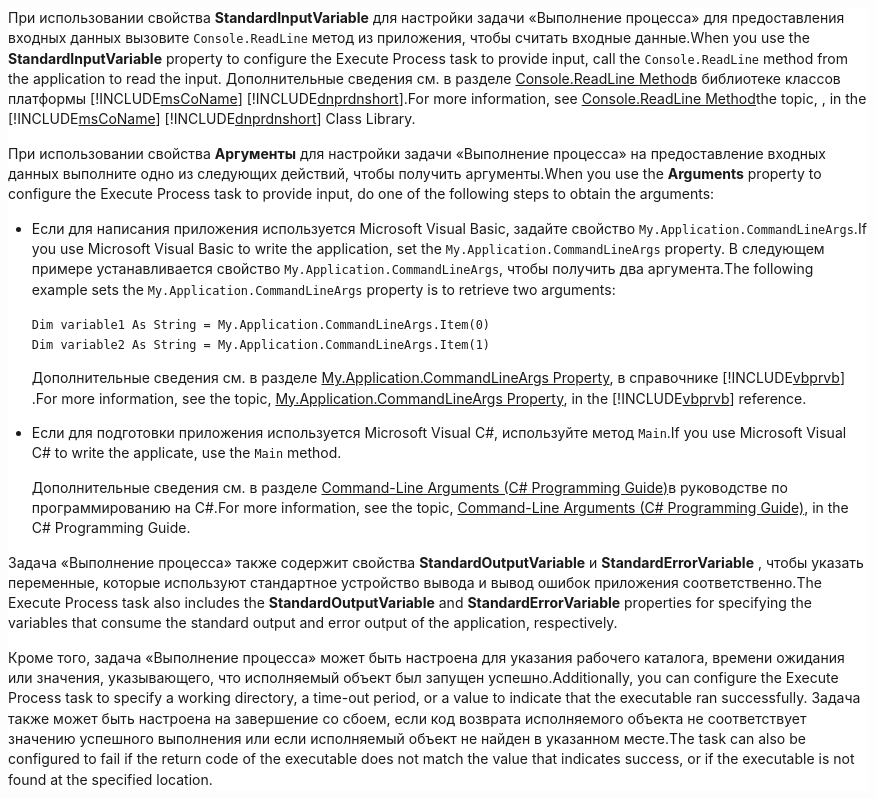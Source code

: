  <span data-ttu-id="ea830-139">При использовании свойства **StandardInputVariable** для настройки задачи «Выполнение процесса» для предоставления входных данных вызовите `Console.ReadLine` метод из приложения, чтобы считать входные данные.</span><span class="sxs-lookup"><span data-stu-id="ea830-139">When you use the **StandardInputVariable** property to configure the Execute Process task to provide input, call the `Console.ReadLine` method from the application to read the input.</span></span> <span data-ttu-id="ea830-140">Дополнительные сведения см. в разделе [Console.ReadLine Method](https://go.microsoft.com/fwlink/?LinkId=129201)в библиотеке классов платформы [!INCLUDE[msCoName](../../includes/msconame-md.md)] [!INCLUDE[dnprdnshort](../../includes/dnprdnshort-md.md)].</span><span class="sxs-lookup"><span data-stu-id="ea830-140">For more information, see [Console.ReadLine Method](https://go.microsoft.com/fwlink/?LinkId=129201)the topic, , in the [!INCLUDE[msCoName](../../includes/msconame-md.md)] [!INCLUDE[dnprdnshort](../../includes/dnprdnshort-md.md)] Class Library.</span></span>  
  
 <span data-ttu-id="ea830-141">При использовании свойства **Аргументы** для настройки задачи «Выполнение процесса» на предоставление входных данных выполните одно из следующих действий, чтобы получить аргументы.</span><span class="sxs-lookup"><span data-stu-id="ea830-141">When you use the **Arguments** property to configure the Execute Process task to provide input, do one of the following steps to obtain the arguments:</span></span>  
  
-   <span data-ttu-id="ea830-142">Если для написания приложения используется Microsoft Visual Basic, задайте свойство `My.Application.CommandLineArgs`.</span><span class="sxs-lookup"><span data-stu-id="ea830-142">If you use Microsoft Visual Basic to write the application, set the `My.Application.CommandLineArgs` property.</span></span> <span data-ttu-id="ea830-143">В следующем примере устанавливается свойство `My.Application.CommandLineArgs`, чтобы получить два аргумента.</span><span class="sxs-lookup"><span data-stu-id="ea830-143">The following example sets the `My.Application.CommandLineArgs` property is to retrieve two arguments:</span></span>  
  
    ```  
    Dim variable1 As String = My.Application.CommandLineArgs.Item(0)  
    Dim variable2 As String = My.Application.CommandLineArgs.Item(1)   
    ```  
  
     <span data-ttu-id="ea830-144">Дополнительные сведения см. в разделе [My.Application.CommandLineArgs Property](https://go.microsoft.com/fwlink/?LinkId=129200), в справочнике [!INCLUDE[vbprvb](../../includes/vbprvb-md.md)] .</span><span class="sxs-lookup"><span data-stu-id="ea830-144">For more information, see the topic, [My.Application.CommandLineArgs Property](https://go.microsoft.com/fwlink/?LinkId=129200), in the [!INCLUDE[vbprvb](../../includes/vbprvb-md.md)] reference.</span></span>  
  
-   <span data-ttu-id="ea830-145">Если для подготовки приложения используется Microsoft Visual C#, используйте метод `Main`.</span><span class="sxs-lookup"><span data-stu-id="ea830-145">If you use Microsoft Visual C# to write the applicate, use the `Main` method.</span></span>  
  
     <span data-ttu-id="ea830-146">Дополнительные сведения см. в разделе [Command-Line Arguments (C# Programming Guide)](https://go.microsoft.com/fwlink/?LinkId=129406)в руководстве по программированию на C#.</span><span class="sxs-lookup"><span data-stu-id="ea830-146">For more information, see the topic, [Command-Line Arguments (C# Programming Guide)](https://go.microsoft.com/fwlink/?LinkId=129406), in the C# Programming Guide.</span></span>  
  
 <span data-ttu-id="ea830-147">Задача «Выполнение процесса» также содержит свойства **StandardOutputVariable** и **StandardErrorVariable** , чтобы указать переменные, которые используют стандартное устройство вывода и вывод ошибок приложения соответственно.</span><span class="sxs-lookup"><span data-stu-id="ea830-147">The Execute Process task also includes the **StandardOutputVariable** and **StandardErrorVariable** properties for specifying the variables that consume the standard output and error output of the application, respectively.</span></span>  
  
 <span data-ttu-id="ea830-148">Кроме того, задача «Выполнение процесса» может быть настроена для указания рабочего каталога, времени ожидания или значения, указывающего, что исполняемый объект был запущен успешно.</span><span class="sxs-lookup"><span data-stu-id="ea830-148">Additionally, you can configure the Execute Process task to specify a working directory, a time-out period, or a value to indicate that the executable ran successfully.</span></span> <span data-ttu-id="ea830-149">Задача также может быть настроена на завершение со сбоем, если код возврата исполняемого объекта не соответствует значению успешного выполнения или если исполняемый объект не найден в указанном месте.</span><span class="sxs-lookup"><span data-stu-id="ea830-149">The task can also be configured to fail if the return code of the executable does not match the value that indicates success, or if the executable is not found at the specified location.</span></span>  
  